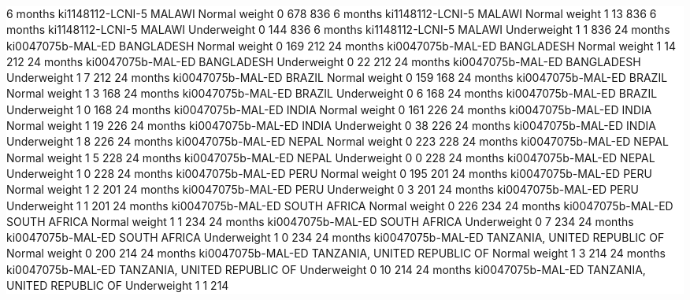 6 months    ki1148112-LCNI-5           MALAWI                         Normal weight         0      678     836
6 months    ki1148112-LCNI-5           MALAWI                         Normal weight         1       13     836
6 months    ki1148112-LCNI-5           MALAWI                         Underweight           0      144     836
6 months    ki1148112-LCNI-5           MALAWI                         Underweight           1        1     836
24 months   ki0047075b-MAL-ED          BANGLADESH                     Normal weight         0      169     212
24 months   ki0047075b-MAL-ED          BANGLADESH                     Normal weight         1       14     212
24 months   ki0047075b-MAL-ED          BANGLADESH                     Underweight           0       22     212
24 months   ki0047075b-MAL-ED          BANGLADESH                     Underweight           1        7     212
24 months   ki0047075b-MAL-ED          BRAZIL                         Normal weight         0      159     168
24 months   ki0047075b-MAL-ED          BRAZIL                         Normal weight         1        3     168
24 months   ki0047075b-MAL-ED          BRAZIL                         Underweight           0        6     168
24 months   ki0047075b-MAL-ED          BRAZIL                         Underweight           1        0     168
24 months   ki0047075b-MAL-ED          INDIA                          Normal weight         0      161     226
24 months   ki0047075b-MAL-ED          INDIA                          Normal weight         1       19     226
24 months   ki0047075b-MAL-ED          INDIA                          Underweight           0       38     226
24 months   ki0047075b-MAL-ED          INDIA                          Underweight           1        8     226
24 months   ki0047075b-MAL-ED          NEPAL                          Normal weight         0      223     228
24 months   ki0047075b-MAL-ED          NEPAL                          Normal weight         1        5     228
24 months   ki0047075b-MAL-ED          NEPAL                          Underweight           0        0     228
24 months   ki0047075b-MAL-ED          NEPAL                          Underweight           1        0     228
24 months   ki0047075b-MAL-ED          PERU                           Normal weight         0      195     201
24 months   ki0047075b-MAL-ED          PERU                           Normal weight         1        2     201
24 months   ki0047075b-MAL-ED          PERU                           Underweight           0        3     201
24 months   ki0047075b-MAL-ED          PERU                           Underweight           1        1     201
24 months   ki0047075b-MAL-ED          SOUTH AFRICA                   Normal weight         0      226     234
24 months   ki0047075b-MAL-ED          SOUTH AFRICA                   Normal weight         1        1     234
24 months   ki0047075b-MAL-ED          SOUTH AFRICA                   Underweight           0        7     234
24 months   ki0047075b-MAL-ED          SOUTH AFRICA                   Underweight           1        0     234
24 months   ki0047075b-MAL-ED          TANZANIA, UNITED REPUBLIC OF   Normal weight         0      200     214
24 months   ki0047075b-MAL-ED          TANZANIA, UNITED REPUBLIC OF   Normal weight         1        3     214
24 months   ki0047075b-MAL-ED          TANZANIA, UNITED REPUBLIC OF   Underweight           0       10     214
24 months   ki0047075b-MAL-ED          TANZANIA, UNITED REPUBLIC OF   Underweight           1        1     214